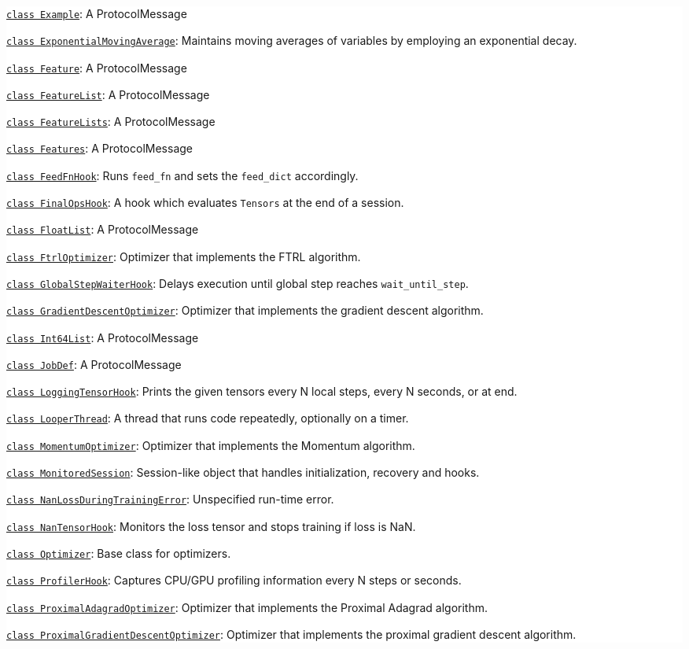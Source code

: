 [`class Example`](../../../tf/train/Example.md): A ProtocolMessage

[`class ExponentialMovingAverage`](../../../tf/train/ExponentialMovingAverage.md): Maintains moving averages of variables by employing an exponential decay.

[`class Feature`](../../../tf/train/Feature.md): A ProtocolMessage

[`class FeatureList`](../../../tf/train/FeatureList.md): A ProtocolMessage

[`class FeatureLists`](../../../tf/train/FeatureLists.md): A ProtocolMessage

[`class Features`](../../../tf/train/Features.md): A ProtocolMessage

[`class FeedFnHook`](../../../tf/estimator/FeedFnHook.md): Runs `feed_fn` and sets the `feed_dict` accordingly.

[`class FinalOpsHook`](../../../tf/estimator/FinalOpsHook.md): A hook which evaluates `Tensors` at the end of a session.

[`class FloatList`](../../../tf/train/FloatList.md): A ProtocolMessage

[`class FtrlOptimizer`](../../../tf/compat/v1/train/FtrlOptimizer.md): Optimizer that implements the FTRL algorithm.

[`class GlobalStepWaiterHook`](../../../tf/estimator/GlobalStepWaiterHook.md): Delays execution until global step reaches `wait_until_step`.

[`class GradientDescentOptimizer`](../../../tf/compat/v1/train/GradientDescentOptimizer.md): Optimizer that implements the gradient descent algorithm.

[`class Int64List`](../../../tf/train/Int64List.md): A ProtocolMessage

[`class JobDef`](../../../tf/train/JobDef.md): A ProtocolMessage

[`class LoggingTensorHook`](../../../tf/estimator/LoggingTensorHook.md): Prints the given tensors every N local steps, every N seconds, or at end.

[`class LooperThread`](../../../tf/compat/v1/train/LooperThread.md): A thread that runs code repeatedly, optionally on a timer.

[`class MomentumOptimizer`](../../../tf/compat/v1/train/MomentumOptimizer.md): Optimizer that implements the Momentum algorithm.

[`class MonitoredSession`](../../../tf/compat/v1/train/MonitoredSession.md): Session-like object that handles initialization, recovery and hooks.

[`class NanLossDuringTrainingError`](../../../tf/estimator/NanLossDuringTrainingError.md): Unspecified run-time error.

[`class NanTensorHook`](../../../tf/estimator/NanTensorHook.md): Monitors the loss tensor and stops training if loss is NaN.

[`class Optimizer`](../../../tf/compat/v1/train/Optimizer.md): Base class for optimizers.

[`class ProfilerHook`](../../../tf/estimator/ProfilerHook.md): Captures CPU/GPU profiling information every N steps or seconds.

[`class ProximalAdagradOptimizer`](../../../tf/compat/v1/train/ProximalAdagradOptimizer.md): Optimizer that implements the Proximal Adagrad algorithm.

[`class ProximalGradientDescentOptimizer`](../../../tf/compat/v1/train/ProximalGradientDescentOptimizer.md): Optimizer that implements the proximal gradient descent algorithm.
